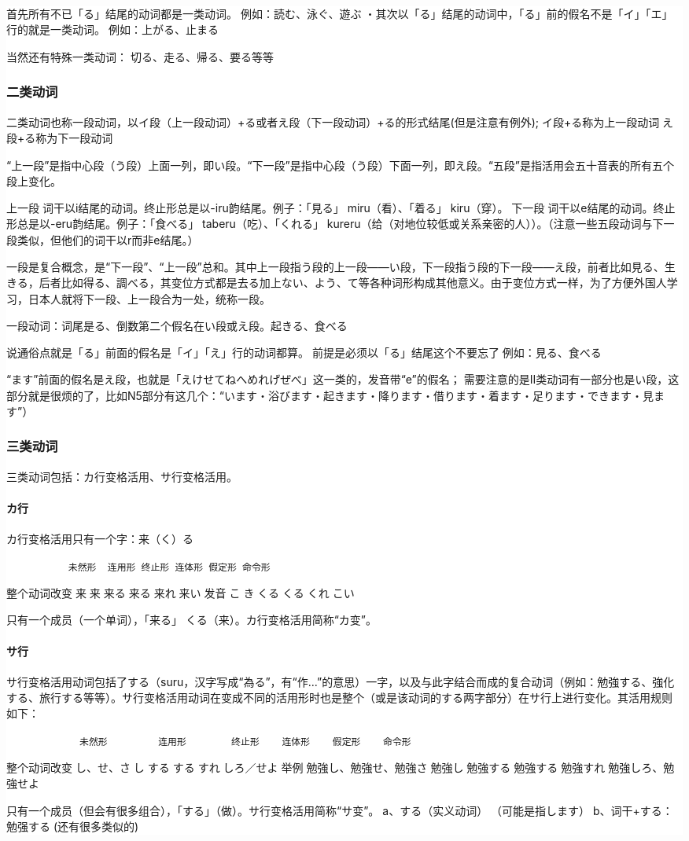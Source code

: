 
首先所有不已「る」结尾的动词都是一类动词。
例如：読む、泳ぐ、遊ぶ
・其次以「る」结尾的动词中，「る」前的假名不是「イ」「エ」行的就是一类动词。
例如：上がる、止まる

当然还有特殊一类动词：
切る、走る、帰る、要る等等

### 二类动词

二类动词也称一段动词，以イ段（上一段动词）+る或者え段（下一段动词）+る的形式结尾(但是注意有例外);
イ段+る称为上一段动词  え段+る称为下一段动词  

“上一段”是指中心段（う段）上面一列，即い段。“下一段”是指中心段（う段）下面一列，即え段。“五段”是指活用会五十音表的所有五个段上变化。

上一段
词干以i结尾的动词。终止形总是以-iru韵结尾。例子：「見る」 miru（看）、「着る」 kiru（穿）。
下一段
词干以e结尾的动词。终止形总是以-eru韵结尾。例子：「食べる」 taberu（吃）、「くれる」 kureru（给（对地位较低或关系亲密的人））。（注意一些五段动词与下一段类似，但他们的词干以r而非e结尾。）

一段是复合概念，是“下一段”、“上一段”总和。其中上一段指う段的上一段——い段，下一段指う段的下一段——え段，前者比如見る、生きる，后者比如得る、調べる，其变位方式都是去る加上ない、よう、て等各种词形构成其他意义。由于变位方式一样，为了方便外国人学习，日本人就将下一段、上一段合为一处，统称一段。

一段动词：词尾是る、倒数第二个假名在い段或え段。起きる、食べる

说通俗点就是「る」前面的假名是「イ」「え」行的动词都算。
前提是必须以「る」结尾这个不要忘了
例如：見る、食べる


“ます”前面的假名是え段，也就是「えけせてねへめれげぜべ」这一类的，发音带“e”的假名；
需要注意的是Ⅱ类动词有一部分也是い段，这部分就是很烦的了，比如N5部分有这几个：“います・浴びます・起きます・降ります・借ります・着ます・足ります・できます・見ます”）

### 三类动词

三类动词包括：カ行变格活用、サ行变格活用。

#### カ行
カ行变格活用只有一个字：来（く）る

	           未然形	连用形	终止形	连体形	假定形	命令形
整个动词改变	来	     来	     来る	来る	来れ	 来い
发音	        こ       き      くる   くる    くれ     こい

只有一个成员（一个单词），「来る」 くる（来）。カ行变格活用简称“カ变”。

#### サ行
サ行变格活用动词包括了する（suru，汉字写成“為る”，有“作...”的意思）一字，以及与此字结合而成的复合动词（例如：勉強する、強化する、旅行する等等）。サ行变格活用动词在变成不同的活用形时也是整个（或是该动词的する两字部分）在サ行上进行变化。其活用规则如下： 

                 未然形	     连用形	    终止形	   连体形	  假定形	 命令形
整个动词改变	し、せ、さ	    し	     する	   する	        すれ	 しろ／せよ
举例	勉強し、勉強せ、勉強さ  勉強し   勉強する    勉強する    勉強すれ   勉強しろ、勉強せよ


只有一个成员（但会有很多组合），「する」（做）。サ行变格活用简称“サ变”。
a、する（实义动词）  （可能是指します）
b、词干+する：勉强する  (还有很多类似的)
